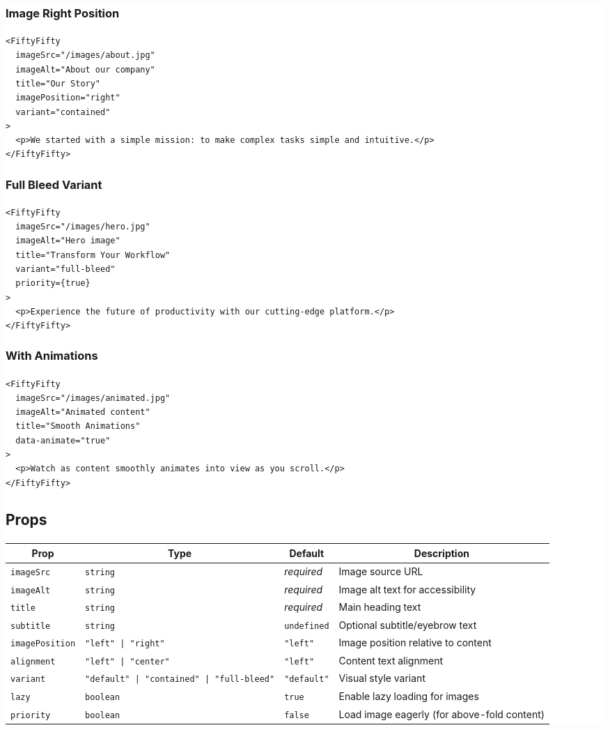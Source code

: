 ### Image Right Position

```astro
<FiftyFifty
  imageSrc="/images/about.jpg"
  imageAlt="About our company"
  title="Our Story"
  imagePosition="right"
  variant="contained"
>
  <p>We started with a simple mission: to make complex tasks simple and intuitive.</p>
</FiftyFifty>
```

### Full Bleed Variant

```astro
<FiftyFifty
  imageSrc="/images/hero.jpg"
  imageAlt="Hero image"
  title="Transform Your Workflow"
  variant="full-bleed"
  priority={true}
>
  <p>Experience the future of productivity with our cutting-edge platform.</p>
</FiftyFifty>
```

### With Animations

```astro
<FiftyFifty
  imageSrc="/images/animated.jpg"
  imageAlt="Animated content"
  title="Smooth Animations"
  data-animate="true"
>
  <p>Watch as content smoothly animates into view as you scroll.</p>
</FiftyFifty>
```

## Props

| Prop            | Type                                       | Default     | Description                                 |
| --------------- | ------------------------------------------ | ----------- | ------------------------------------------- |
| `imageSrc`      | `string`                                   | _required_  | Image source URL                            |
| `imageAlt`      | `string`                                   | _required_  | Image alt text for accessibility            |
| `title`         | `string`                                   | _required_  | Main heading text                           |
| `subtitle`      | `string`                                   | `undefined` | Optional subtitle/eyebrow text              |
| `imagePosition` | `"left" \| "right"`                        | `"left"`    | Image position relative to content          |
| `alignment`     | `"left" \| "center"`                       | `"left"`    | Content text alignment                      |
| `variant`       | `"default" \| "contained" \| "full-bleed"` | `"default"` | Visual style variant                        |
| `lazy`          | `boolean`                                  | `true`      | Enable lazy loading for images              |
| `priority`      | `boolean`                                  | `false`     | Load image eagerly (for above-fold content) |
